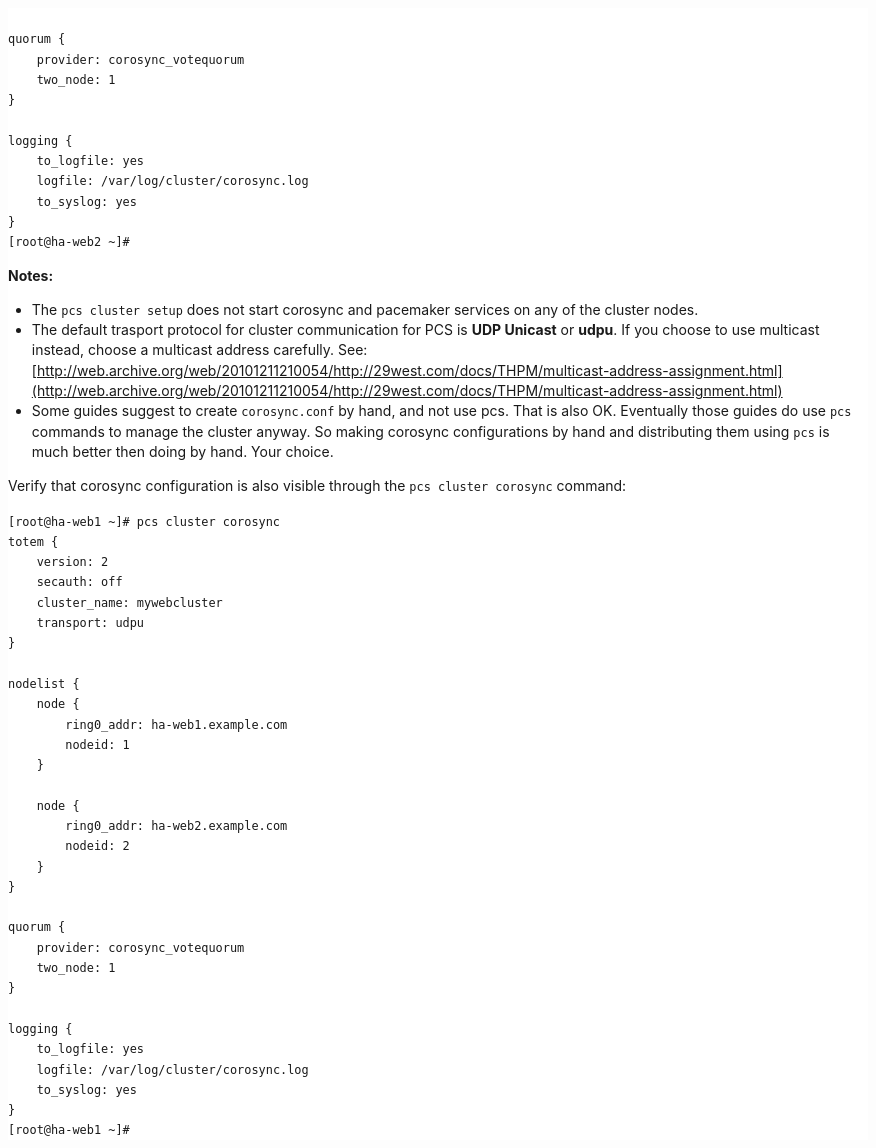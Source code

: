 ```

quorum {
    provider: corosync_votequorum
    two_node: 1
}

logging {
    to_logfile: yes
    logfile: /var/log/cluster/corosync.log
    to_syslog: yes
}
[root@ha-web2 ~]# 
```

**Notes:** 
* The `pcs cluster setup` does not start corosync and pacemaker services on any of the cluster nodes. 
* The default trasport protocol for cluster communication for PCS is **UDP Unicast** or **udpu**. If you choose to use multicast instead, choose a multicast address carefully. See: [http://web.archive.org/web/20101211210054/http://29west.com/docs/THPM/multicast-address-assignment.html](http://web.archive.org/web/20101211210054/http://29west.com/docs/THPM/multicast-address-assignment.html)
* Some guides suggest to create `corosync.conf` by hand, and not use pcs. That is also OK. Eventually those guides do use `pcs` commands to manage the cluster anyway. So making corosync configurations by hand and distributing them using `pcs` is much better then doing by hand. Your choice.


Verify that corosync configuration is also visible through the `pcs cluster corosync` command:

```
[root@ha-web1 ~]# pcs cluster corosync
totem {
    version: 2
    secauth: off
    cluster_name: mywebcluster
    transport: udpu
}

nodelist {
    node {
        ring0_addr: ha-web1.example.com
        nodeid: 1
    }

    node {
        ring0_addr: ha-web2.example.com
        nodeid: 2
    }
}

quorum {
    provider: corosync_votequorum
    two_node: 1
}

logging {
    to_logfile: yes
    logfile: /var/log/cluster/corosync.log
    to_syslog: yes
}
[root@ha-web1 ~]# 
```
